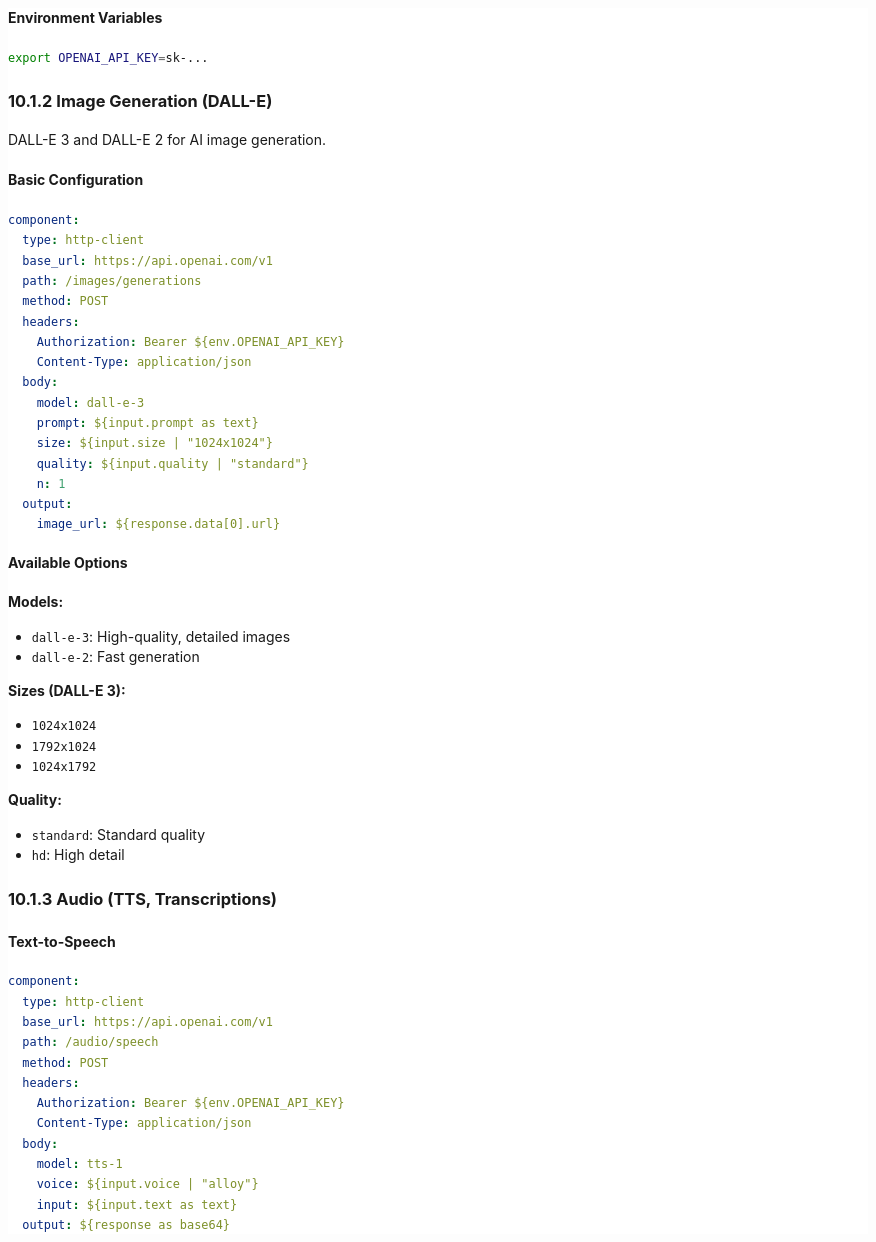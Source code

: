 #### Environment Variables

```bash
export OPENAI_API_KEY=sk-...
```

### 10.1.2 Image Generation (DALL-E)

DALL-E 3 and DALL-E 2 for AI image generation.

#### Basic Configuration

```yaml
component:
  type: http-client
  base_url: https://api.openai.com/v1
  path: /images/generations
  method: POST
  headers:
    Authorization: Bearer ${env.OPENAI_API_KEY}
    Content-Type: application/json
  body:
    model: dall-e-3
    prompt: ${input.prompt as text}
    size: ${input.size | "1024x1024"}
    quality: ${input.quality | "standard"}
    n: 1
  output:
    image_url: ${response.data[0].url}
```

#### Available Options

**Models:**
- `dall-e-3`: High-quality, detailed images
- `dall-e-2`: Fast generation

**Sizes (DALL-E 3):**
- `1024x1024`
- `1792x1024`
- `1024x1792`

**Quality:**
- `standard`: Standard quality
- `hd`: High detail

### 10.1.3 Audio (TTS, Transcriptions)

#### Text-to-Speech

```yaml
component:
  type: http-client
  base_url: https://api.openai.com/v1
  path: /audio/speech
  method: POST
  headers:
    Authorization: Bearer ${env.OPENAI_API_KEY}
    Content-Type: application/json
  body:
    model: tts-1
    voice: ${input.voice | "alloy"}
    input: ${input.text as text}
  output: ${response as base64}
```
